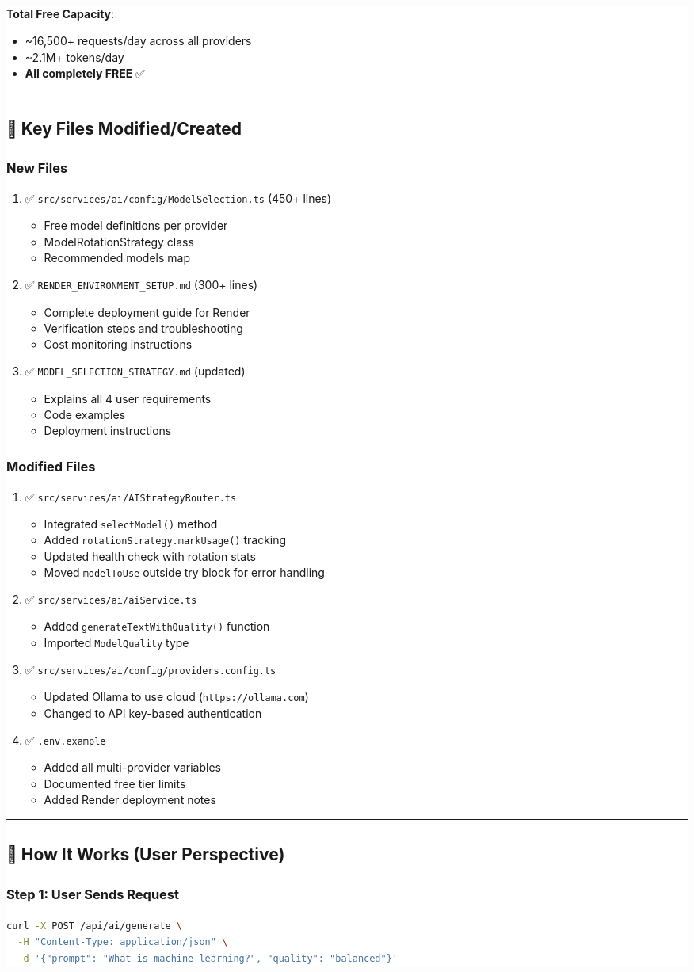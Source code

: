 **Total Free Capacity**:
- ~16,500+ requests/day across all providers
- ~2.1M+ tokens/day
- **All completely FREE** ✅

---

## 🔧 Key Files Modified/Created

### New Files
1. ✅ `src/services/ai/config/ModelSelection.ts` (450+ lines)
   - Free model definitions per provider
   - ModelRotationStrategy class
   - Recommended models map

2. ✅ `RENDER_ENVIRONMENT_SETUP.md` (300+ lines)
   - Complete deployment guide for Render
   - Verification steps and troubleshooting
   - Cost monitoring instructions

3. ✅ `MODEL_SELECTION_STRATEGY.md` (updated)
   - Explains all 4 user requirements
   - Code examples
   - Deployment instructions

### Modified Files
1. ✅ `src/services/ai/AIStrategyRouter.ts`
   - Integrated `selectModel()` method
   - Added `rotationStrategy.markUsage()` tracking
   - Updated health check with rotation stats
   - Moved `modelToUse` outside try block for error handling

2. ✅ `src/services/ai/aiService.ts`
   - Added `generateTextWithQuality()` function
   - Imported `ModelQuality` type

3. ✅ `src/services/ai/config/providers.config.ts`
   - Updated Ollama to use cloud (`https://ollama.com`)
   - Changed to API key-based authentication

4. ✅ `.env.example`
   - Added all multi-provider variables
   - Documented free tier limits
   - Added Render deployment notes

---

## 🎯 How It Works (User Perspective)

### Step 1: User Sends Request
```bash
curl -X POST /api/ai/generate \
  -H "Content-Type: application/json" \
  -d '{"prompt": "What is machine learning?", "quality": "balanced"}'
```
